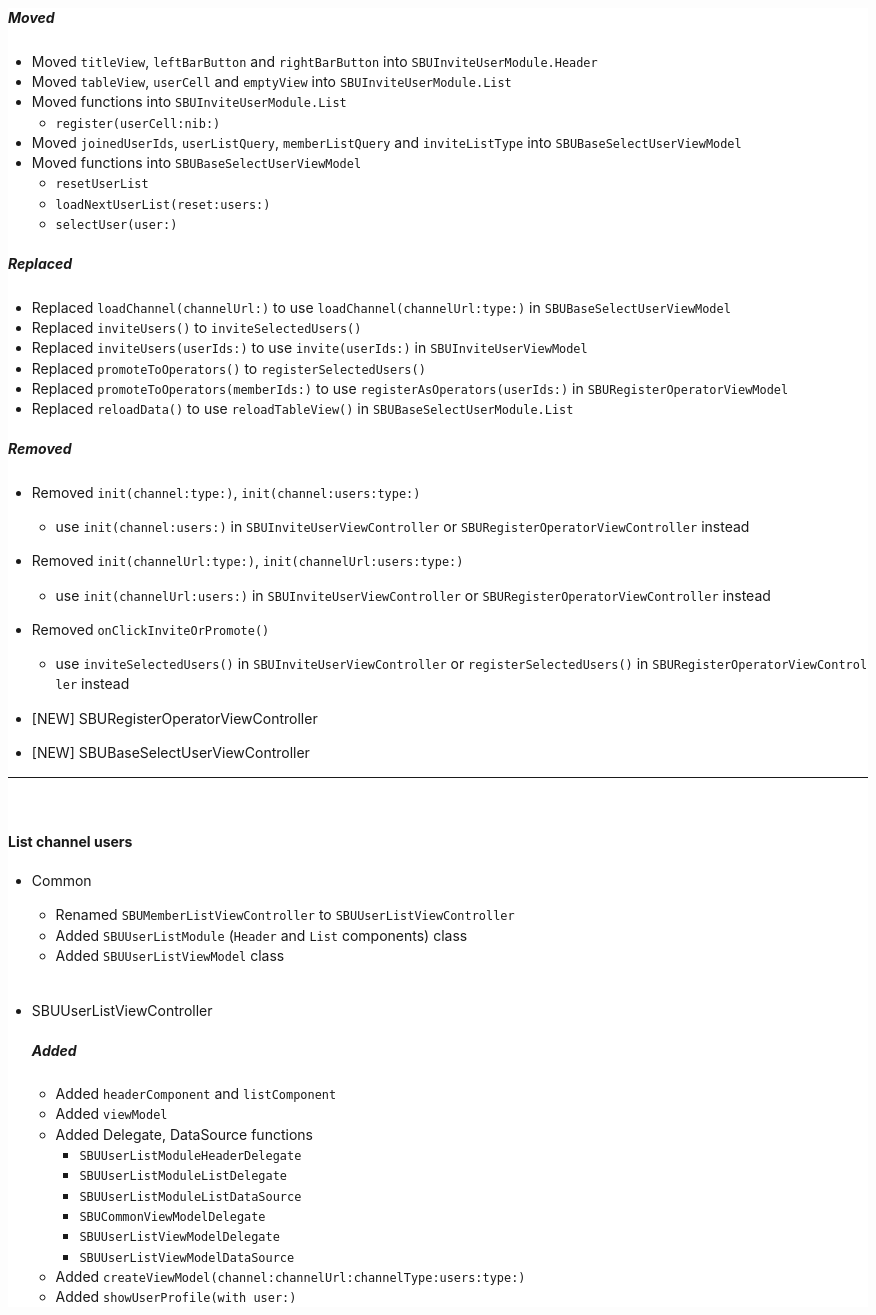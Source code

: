   ##### Moved
  * Moved `titleView`, `leftBarButton` and `rightBarButton` into `SBUInviteUserModule.Header`
  * Moved `tableView`, `userCell` and `emptyView` into `SBUInviteUserModule.List`
  * Moved functions into `SBUInviteUserModule.List`
    * `register(userCell:nib:)`
  * Moved `joinedUserIds`, `userListQuery`, `memberListQuery` and `inviteListType` into `SBUBaseSelectUserViewModel`
  * Moved functions into `SBUBaseSelectUserViewModel`
    * `resetUserList`
    * `loadNextUserList(reset:users:)`
    * `selectUser(user:)`

  ##### Replaced
  * Replaced `loadChannel(channelUrl:)` to use `loadChannel(channelUrl:type:)` in `SBUBaseSelectUserViewModel`
  * Replaced `inviteUsers()` to `inviteSelectedUsers()`
  * Replaced `inviteUsers(userIds:)` to use `invite(userIds:)` in `SBUInviteUserViewModel`
  * Replaced `promoteToOperators()` to `registerSelectedUsers()`
  * Replaced `promoteToOperators(memberIds:)` to use `registerAsOperators(userIds:)` in `SBURegisterOperatorViewModel`
  * Replaced `reloadData()` to use `reloadTableView()` in `SBUBaseSelectUserModule.List`
  
  ##### Removed
  * Removed `init(channel:type:)`, `init(channel:users:type:)`
    * use `init(channel:users:)` in `SBUInviteUserViewController` or `SBURegisterOperatorViewController` instead
  * Removed `init(channelUrl:type:)`, `init(channelUrl:users:type:)`
    * use `init(channelUrl:users:)` in `SBUInviteUserViewController` or `SBURegisterOperatorViewController` instead
  * Removed `onClickInviteOrPromote()`
    * use `inviteSelectedUsers()` in `SBUInviteUserViewController` or `registerSelectedUsers()` in `SBURegisterOperatorViewController` instead

* [NEW] SBURegisterOperatorViewController

* [NEW] SBUBaseSelectUserViewController
  
---
<br>

#### **List channel users**
* Common
  * Renamed `SBUMemberListViewController` to `SBUUserListViewController`
  * Added `SBUUserListModule` (`Header` and `List` components) class
  * Added `SBUUserListViewModel` class
<br><br>

* SBUUserListViewController
  ##### Added
  * Added `headerComponent` and `listComponent`
  * Added `viewModel`
  * Added Delegate, DataSource functions
    * `SBUUserListModuleHeaderDelegate`
    * `SBUUserListModuleListDelegate`
    * `SBUUserListModuleListDataSource`
    * `SBUCommonViewModelDelegate`
    * `SBUUserListViewModelDelegate`
    * `SBUUserListViewModelDataSource`
  * Added `createViewModel(channel:channelUrl:channelType:users:type:)`
  * Added `showUserProfile(with user:)`
  